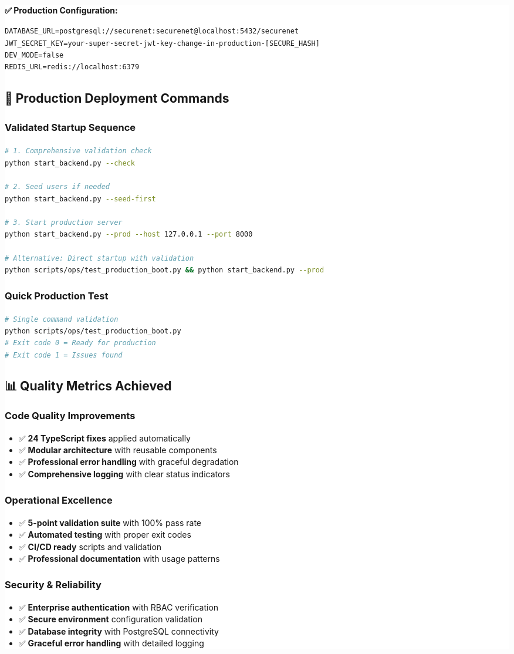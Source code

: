 **✅ Production Configuration:**
```
DATABASE_URL=postgresql://securenet:securenet@localhost:5432/securenet
JWT_SECRET_KEY=your-super-secret-jwt-key-change-in-production-[SECURE_HASH]
DEV_MODE=false
REDIS_URL=redis://localhost:6379
```

## 🚀 **Production Deployment Commands**

### **Validated Startup Sequence**
```bash
# 1. Comprehensive validation check
python start_backend.py --check

# 2. Seed users if needed
python start_backend.py --seed-first

# 3. Start production server
python start_backend.py --prod --host 127.0.0.1 --port 8000

# Alternative: Direct startup with validation
python scripts/ops/test_production_boot.py && python start_backend.py --prod
```

### **Quick Production Test**
```bash
# Single command validation
python scripts/ops/test_production_boot.py
# Exit code 0 = Ready for production
# Exit code 1 = Issues found
```

## 📊 **Quality Metrics Achieved**

### **Code Quality Improvements**
- ✅ **24 TypeScript fixes** applied automatically
- ✅ **Modular architecture** with reusable components
- ✅ **Professional error handling** with graceful degradation
- ✅ **Comprehensive logging** with clear status indicators

### **Operational Excellence**
- ✅ **5-point validation suite** with 100% pass rate
- ✅ **Automated testing** with proper exit codes
- ✅ **CI/CD ready** scripts and validation
- ✅ **Professional documentation** with usage patterns

### **Security & Reliability**
- ✅ **Enterprise authentication** with RBAC verification
- ✅ **Secure environment** configuration validation
- ✅ **Database integrity** with PostgreSQL connectivity
- ✅ **Graceful error handling** with detailed logging
